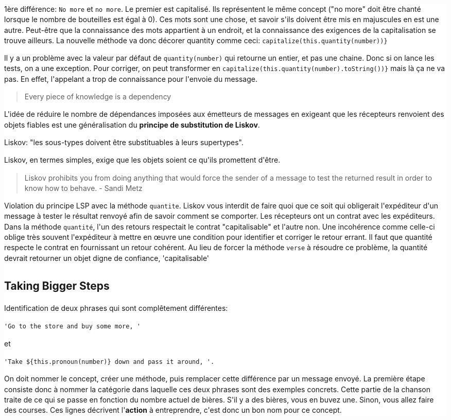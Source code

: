1ère différence: `No more` et `no more`. Le premier est capitalisé.
Ils représentent le même concept ("no more" doit être chanté lorsque le nombre de bouteilles est égal à 0). Ces mots sont une chose, et savoir s'ils doivent être mis en majuscules en est une autre. Peut-être que la connaissance des mots appartient à un endroit, et la connaissance des exigences de la capitalisation se trouve ailleurs. La nouvelle méthode va donc décorer quantity comme ceci: `capitalize(this.quantity(number))}` 

Il y a un problème avec la valeur par défaut de `quantity(number)` qui retourne un entier, et pas une chaine. Donc si on lance les tests, on a une exception.
Pour corriger, on peut transformer en  `capitalize(this.quantity(number).toString())}` mais là ça ne va pas.
En effet, l'appelant a trop de connaissance pour l'envoie du message.
> Every piece of knowledge is a dependency

L'idée de réduire le nombre de dépendances imposées aux émetteurs de messages en exigeant que les récepteurs renvoient des objets fiables est une généralisation du **principe de substitution de Liskov**.

Liskov: 
    "les sous-types doivent être substituables à leurs supertypes".

Liskov, en termes simples, exige que les objets soient ce qu'ils promettent d'être. 

> Liskov prohibits you from doing anything that would force the sender of a message to test the returned result in order to know how to behave. - Sandi Metz


Violation du principe LSP avec la méthode `quantite`.
Liskov vous interdit de faire quoi que ce soit qui obligerait l'expéditeur d'un message à tester le résultat renvoyé afin de savoir comment se comporter. Les récepteurs ont un contrat avec les expéditeurs. Dans la méthode  `quantité`, l'un des retours respectait le contrat "capitalisable" et l'autre non. Une incohérence comme celle-ci oblige très souvent l'expéditeur à mettre en œuvre une condition pour identifier et corriger le retour errant.
Il faut que quantité respecte le contrat en fournissant un retour cohérent. Au lieu de forcer la méthode `verse` à résoudre ce problème, la quantité devrait retourner un objet digne de confiance, 'capitalisable'


## Taking Bigger Steps

Identification de deux phrases qui sont complêtement différentes: 
```
'Go to the store and buy some more, '
```
et 
``` 
'Take ${this.pronoun(number)} down and pass it around, '.
```
On doit nommer le concept, créer une méthode, puis remplacer cette différence par un message envoyé.
La première étape consiste donc à nommer la catégorie dans laquelle ces deux phrases sont des exemples concrets.
Cette partie de la chanson traite de ce qui se passe en fonction du nombre actuel de bières. S'il y a des bières, vous en buvez une. Sinon, vous allez faire des courses. Ces lignes décrivent l'**action** à entreprendre, c'est donc un bon nom pour ce concept.
